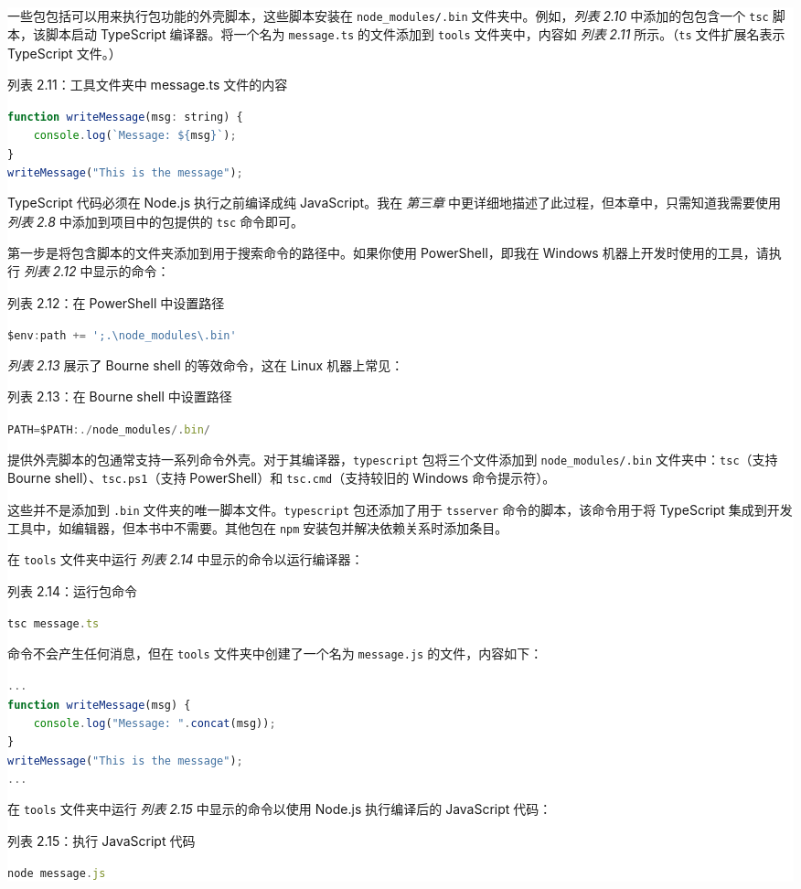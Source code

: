 一些包包括可以用来执行包功能的外壳脚本，这些脚本安装在 `node_modules/.bin` 文件夹中。例如，*列表 2.10* 中添加的包包含一个 `tsc` 脚本，该脚本启动 TypeScript 编译器。将一个名为 `message.ts` 的文件添加到 `tools` 文件夹中，内容如 *列表 2.11* 所示。（`ts` 文件扩展名表示 TypeScript 文件。）

列表 2.11：工具文件夹中 message.ts 文件的内容

```js
function writeMessage(msg: string) {
    console.log(`Message: ${msg}`);
}
writeMessage("This is the message"); 
```

TypeScript 代码必须在 Node.js 执行之前编译成纯 JavaScript。我在 *第三章* 中更详细地描述了此过程，但本章中，只需知道我需要使用 *列表 2.8* 中添加到项目中的包提供的 `tsc` 命令即可。

第一步是将包含脚本的文件夹添加到用于搜索命令的路径中。如果你使用 PowerShell，即我在 Windows 机器上开发时使用的工具，请执行 *列表 2.12* 中显示的命令：

列表 2.12：在 PowerShell 中设置路径

```js
$env:path += ';.\node_modules\.bin' 
```

*列表 2.13* 展示了 Bourne shell 的等效命令，这在 Linux 机器上常见：

列表 2.13：在 Bourne shell 中设置路径

```js
PATH=$PATH:./node_modules/.bin/ 
```

提供外壳脚本的包通常支持一系列命令外壳。对于其编译器，`typescript` 包将三个文件添加到 `node_modules/.bin` 文件夹中：`tsc`（支持 Bourne shell）、`tsc.ps1`（支持 PowerShell）和 `tsc.cmd`（支持较旧的 Windows 命令提示符）。

这些并不是添加到 `.bin` 文件夹的唯一脚本文件。`typescript` 包还添加了用于 `tsserver` 命令的脚本，该命令用于将 TypeScript 集成到开发工具中，如编辑器，但本书中不需要。其他包在 `npm` 安装包并解决依赖关系时添加条目。

在 `tools` 文件夹中运行 *列表 2.14* 中显示的命令以运行编译器：

列表 2.14：运行包命令

```js
tsc message.ts 
```

命令不会产生任何消息，但在 `tools` 文件夹中创建了一个名为 `message.js` 的文件，内容如下：

```js
...
function writeMessage(msg) {
    console.log("Message: ".concat(msg));
}
writeMessage("This is the message");
... 
```

在 `tools` 文件夹中运行 *列表 2.15* 中显示的命令以使用 Node.js 执行编译后的 JavaScript 代码：

列表 2.15：执行 JavaScript 代码

```js
node message.js 
```
